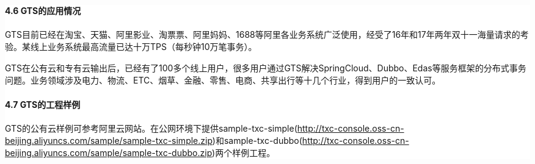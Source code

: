 #### 4.6 GTS的应用情况
GTS目前已经在淘宝、天猫、阿里影业、淘票票、阿里妈妈、1688等阿里各业务系统广泛使用，经受了16年和17年两年双十一海量请求的考验。某线上业务系统最高流量已达十万TPS（每秒钟10万笔事务）。

GTS在公有云和专有云输出后，已经有了100多个线上用户，很多用户通过GTS解决SpringCloud、Dubbo、Edas等服务框架的分布式事务问题。业务领域涉及电力、物流、ETC、烟草、金融、零售、电商、共享出行等十几个行业，得到用户的一致认可。


#### 4.7 GTS的工程样例
GTS的公有云样例可参考阿里云网站。在公网环境下提供sample-txc-simple(http://txc-console.oss-cn-beijing.aliyuncs.com/sample/sample-txc-simple.zip)和sample-txc-dubbo(http://txc-console.oss-cn-beijing.aliyuncs.com/sample/sample-txc-dubbo.zip)两个样例工程。



